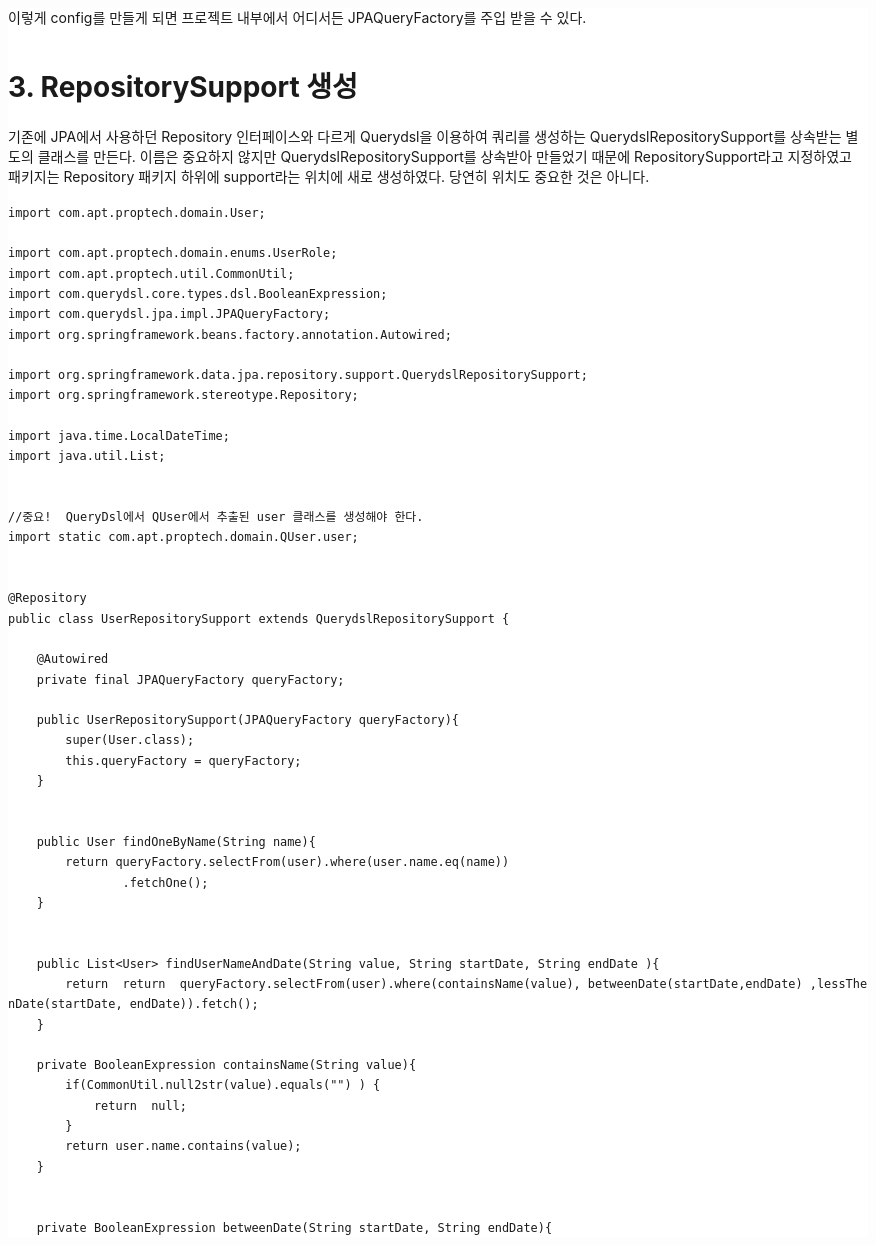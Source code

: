 이렇게 config를 만들게 되면 프로젝트 내부에서 어디서든 JPAQueryFactory를 주입 받을 수 있다.

# 3. RepositorySupport 생성
기존에 JPA에서 사용하던 Repository 인터페이스와 다르게 Querydsl을 이용하여 쿼리를 생성하는 QuerydslRepositorySupport를 상속받는 별도의 클래스를 만든다.
이름은 중요하지 않지만 QuerydslRepositorySupport를 상속받아 만들었기 때문에 RepositorySupport라고 지정하였고 패키지는 Repository 패키지 하위에 support라는 위치에 새로 생성하였다. 당연히 위치도 중요한 것은 아니다.


```
import com.apt.proptech.domain.User;

import com.apt.proptech.domain.enums.UserRole;
import com.apt.proptech.util.CommonUtil;
import com.querydsl.core.types.dsl.BooleanExpression;
import com.querydsl.jpa.impl.JPAQueryFactory;
import org.springframework.beans.factory.annotation.Autowired;

import org.springframework.data.jpa.repository.support.QuerydslRepositorySupport;
import org.springframework.stereotype.Repository;

import java.time.LocalDateTime;
import java.util.List;


//중요!  QueryDsl에서 QUser에서 추출된 user 클래스를 생성해야 한다.
import static com.apt.proptech.domain.QUser.user;


@Repository
public class UserRepositorySupport extends QuerydslRepositorySupport {

    @Autowired
    private final JPAQueryFactory queryFactory;

    public UserRepositorySupport(JPAQueryFactory queryFactory){
        super(User.class);
        this.queryFactory = queryFactory;
    }


    public User findOneByName(String name){
        return queryFactory.selectFrom(user).where(user.name.eq(name))
                .fetchOne();
    }


    public List<User> findUserNameAndDate(String value, String startDate, String endDate ){
        return  return  queryFactory.selectFrom(user).where(containsName(value), betweenDate(startDate,endDate) ,lessThenDate(startDate, endDate)).fetch();
    }

    private BooleanExpression containsName(String value){
        if(CommonUtil.null2str(value).equals("") ) {
            return  null;
        }
        return user.name.contains(value);
    }


    private BooleanExpression betweenDate(String startDate, String endDate){

```